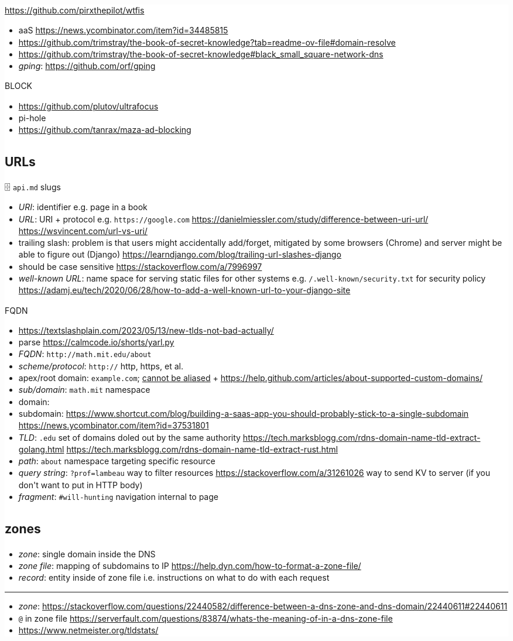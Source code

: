 https://github.com/pirxthepilot/wtfis
* aaS https://news.ycombinator.com/item?id=34485815
* https://github.com/trimstray/the-book-of-secret-knowledge?tab=readme-ov-file#domain-resolve
* https://github.com/trimstray/the-book-of-secret-knowledge#black_small_square-network-dns
* _gping_: https://github.com/orf/gping

BLOCK
* https://github.com/plutov/ultrafocus
* pi-hole
* https://github.com/tanrax/maza-ad-blocking

## URLs

🗄️ `api.md` slugs

* _URI_: identifier e.g. page in a book
* _URL_: URI + protocol e.g. `https://google.com` https://danielmiessler.com/study/difference-between-uri-url/ https://wsvincent.com/url-vs-uri/
* trailing slash: problem is that users might accidentally add/forget, mitigated by some browsers (Chrome) and server might be able to figure out (Django) https://learndjango.com/blog/trailing-url-slashes-django
* should be case sensitive https://stackoverflow.com/a/7996997
* _well-known URL_: name space for serving static files for other systems e.g. `/.well-known/security.txt` for security policy https://adamj.eu/tech/2020/06/28/how-to-add-a-well-known-url-to-your-django-site

FQDN
* https://textslashplain.com/2023/05/13/new-tlds-not-bad-actually/
* parse https://calmcode.io/shorts/yarl.py
* _FQDN_: `http://math.mit.edu/about`
* _scheme/protocol_: `http://` http, https, et al.
* apex/root domain: `example.com`; [cannot be aliased](https://news.ycombinator.com/item?id=8825519) + https://help.github.com/articles/about-supported-custom-domains/
* _sub/domain_: `math.mit` namespace
* domain: 
* subdomain: https://www.shortcut.com/blog/building-a-saas-app-you-should-probably-stick-to-a-single-subdomain https://news.ycombinator.com/item?id=37531801
* _TLD_: `.edu` set of domains doled out by the same authority https://tech.marksblogg.com/rdns-domain-name-tld-extract-golang.html https://tech.marksblogg.com/rdns-domain-name-tld-extract-rust.html
* _path_: `about` namespace targeting specific resource
* _query string_: `?prof=lambeau` way to filter resources https://stackoverflow.com/a/31261026 way to send KV to server (if you don't want to put in HTTP body)
* _fragment_: `#will-hunting` navigation internal to page

## zones

* _zone_: single domain inside the DNS
* _zone file_: mapping of subdomains to IP https://help.dyn.com/how-to-format-a-zone-file/
* _record_: entity inside of zone file i.e. instructions on what to do with each request

---

* _zone_: https://stackoverflow.com/questions/22440582/difference-between-a-dns-zone-and-dns-domain/22440611#22440611
* `@` in zone file https://serverfault.com/questions/83874/whats-the-meaning-of-in-a-dns-zone-file
* https://www.netmeister.org/tldstats/
